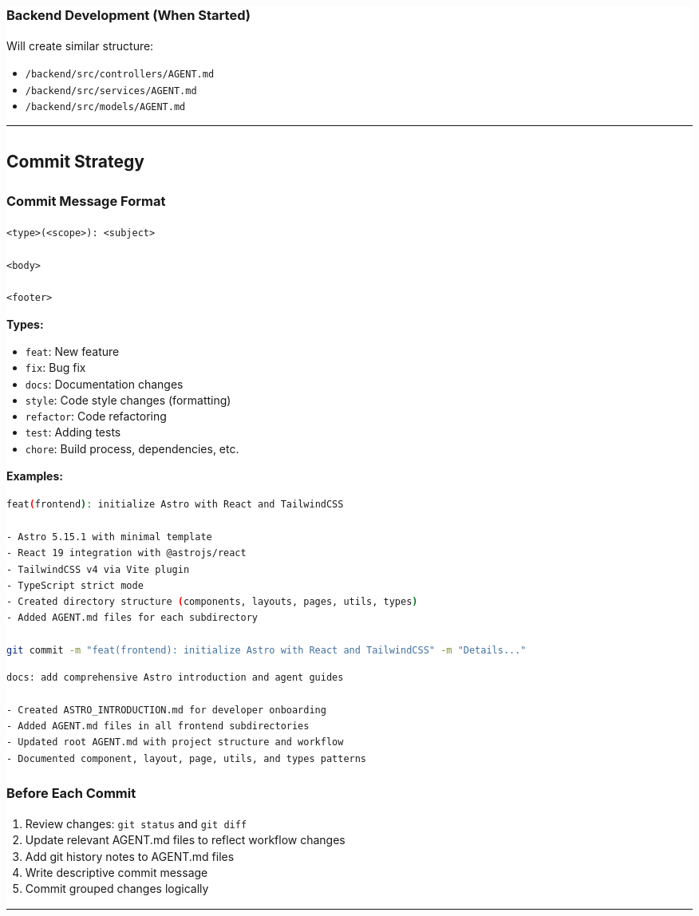 ### Backend Development (When Started)
Will create similar structure:
- `/backend/src/controllers/AGENT.md`
- `/backend/src/services/AGENT.md`
- `/backend/src/models/AGENT.md`

---

## Commit Strategy

### Commit Message Format
```
<type>(<scope>): <subject>

<body>

<footer>
```

**Types:**
- `feat`: New feature
- `fix`: Bug fix
- `docs`: Documentation changes
- `style`: Code style changes (formatting)
- `refactor`: Code refactoring
- `test`: Adding tests
- `chore`: Build process, dependencies, etc.

**Examples:**
```bash
feat(frontend): initialize Astro with React and TailwindCSS

- Astro 5.15.1 with minimal template
- React 19 integration with @astrojs/react
- TailwindCSS v4 via Vite plugin
- TypeScript strict mode
- Created directory structure (components, layouts, pages, utils, types)
- Added AGENT.md files for each subdirectory

git commit -m "feat(frontend): initialize Astro with React and TailwindCSS" -m "Details..."
```

```bash
docs: add comprehensive Astro introduction and agent guides

- Created ASTRO_INTRODUCTION.md for developer onboarding
- Added AGENT.md files in all frontend subdirectories
- Updated root AGENT.md with project structure and workflow
- Documented component, layout, page, utils, and types patterns
```

### Before Each Commit
1. Review changes: `git status` and `git diff`
2. Update relevant AGENT.md files to reflect workflow changes
3. Add git history notes to AGENT.md files
4. Write descriptive commit message
5. Commit grouped changes logically

---